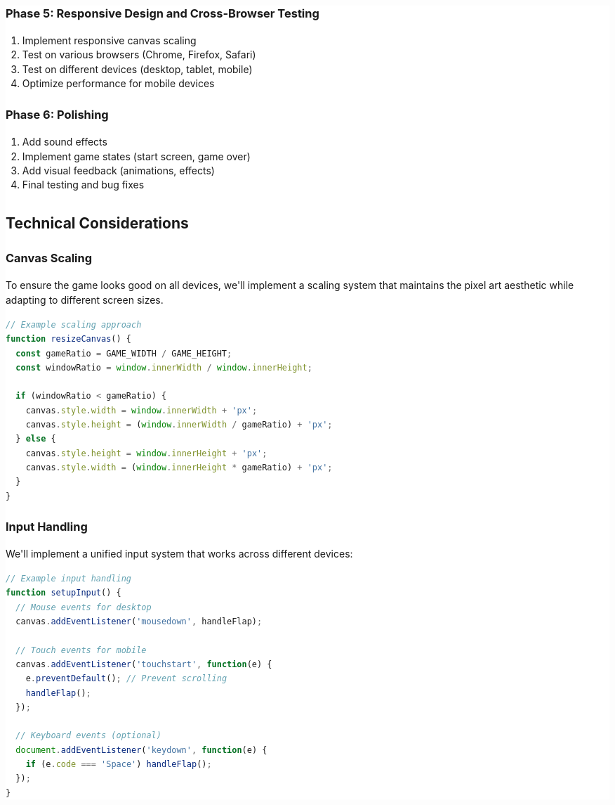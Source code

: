 ### Phase 5: Responsive Design and Cross-Browser Testing
1. Implement responsive canvas scaling
2. Test on various browsers (Chrome, Firefox, Safari)
3. Test on different devices (desktop, tablet, mobile)
4. Optimize performance for mobile devices

### Phase 6: Polishing
1. Add sound effects
2. Implement game states (start screen, game over)
3. Add visual feedback (animations, effects)
4. Final testing and bug fixes

## Technical Considerations

### Canvas Scaling
To ensure the game looks good on all devices, we'll implement a scaling system that maintains the pixel art aesthetic while adapting to different screen sizes.

```javascript
// Example scaling approach
function resizeCanvas() {
  const gameRatio = GAME_WIDTH / GAME_HEIGHT;
  const windowRatio = window.innerWidth / window.innerHeight;
  
  if (windowRatio < gameRatio) {
    canvas.style.width = window.innerWidth + 'px';
    canvas.style.height = (window.innerWidth / gameRatio) + 'px';
  } else {
    canvas.style.height = window.innerHeight + 'px';
    canvas.style.width = (window.innerHeight * gameRatio) + 'px';
  }
}
```

### Input Handling
We'll implement a unified input system that works across different devices:

```javascript
// Example input handling
function setupInput() {
  // Mouse events for desktop
  canvas.addEventListener('mousedown', handleFlap);
  
  // Touch events for mobile
  canvas.addEventListener('touchstart', function(e) {
    e.preventDefault(); // Prevent scrolling
    handleFlap();
  });
  
  // Keyboard events (optional)
  document.addEventListener('keydown', function(e) {
    if (e.code === 'Space') handleFlap();
  });
}
```

